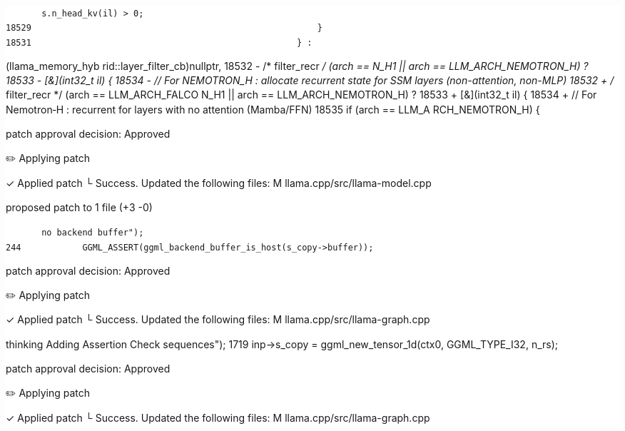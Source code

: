            s.n_head_kv(il) > 0;
    18529                                                        }
    18531                                                    } :
(llama_memory_hyb
           rid::layer_filter_cb)nullptr,
    18532 -                        /* filter_recr       */ (arch ==
           N_H1 || arch == LLM_ARCH_NEMOTRON_H) ?
    18533 -                                                  [&](int32_t il) {
    18534 -                                                      // For
NEMOTRON_H
           : allocate recurrent state for SSM layers (non-attention, non-MLP)
    18532 +                        /* filter_recr       */ (arch ==
LLM_ARCH_FALCO
           N_H1 || arch == LLM_ARCH_NEMOTRON_H) ?
    18533 +                                                  [&](int32_t il) {
    18534 +                                                      // For
Nemotron‑H
           : recurrent for layers with no attention (Mamba/FFN)
    18535                                                        if (arch ==
LLM_A
           RCH_NEMOTRON_H) {


patch approval decision: Approved

✏️ Applying patch

✓ Applied patch
  └ Success. Updated the following files:
    M llama.cpp/src/llama-model.cpp

proposed patch to 1 file (+3 -0)

           no backend buffer");
    244            GGML_ASSERT(ggml_backend_buffer_is_host(s_copy->buffer));


patch approval decision: Approved

✏️ Applying patch

✓ Applied patch
  └ Success. Updated the following files:
    M llama.cpp/src/llama-graph.cpp

thinking
Adding Assertion Check
            sequences");
    1719       inp->s_copy = ggml_new_tensor_1d(ctx0, GGML_TYPE_I32, n_rs);


patch approval decision: Approved

✏️ Applying patch

✓ Applied patch
  └ Success. Updated the following files:
    M llama.cpp/src/llama-graph.cpp
